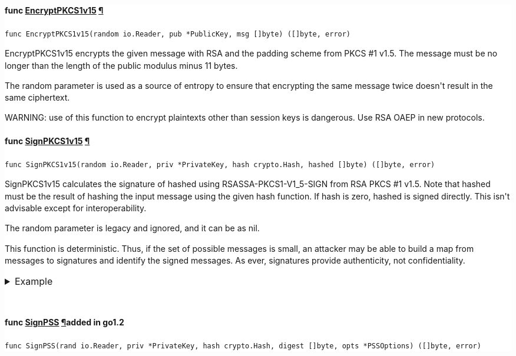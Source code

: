 #### func [EncryptPKCS1v15](https://cs.opensource.google/go/go/+/go1.20.1:src/crypto/rsa/pkcs1v15.go;l=38) [¶](https://pkg.go.dev/crypto/rsa@go1.20.1#EncryptPKCS1v15)

```
func EncryptPKCS1v15(random io.Reader, pub *PublicKey, msg []byte) ([]byte, error)
```

EncryptPKCS1v15 encrypts the given message with RSA and the padding scheme from PKCS #1 v1.5. The message must be no longer than the length of the public modulus minus 11 bytes.

The random parameter is used as a source of entropy to ensure that encrypting the same message twice doesn't result in the same ciphertext.

WARNING: use of this function to encrypt plaintexts other than session keys is dangerous. Use RSA OAEP in new protocols.

#### func [SignPKCS1v15](https://cs.opensource.google/go/go/+/go1.20.1:src/crypto/rsa/pkcs1v15.go;l=269) [¶](https://pkg.go.dev/crypto/rsa@go1.20.1#SignPKCS1v15)

```
func SignPKCS1v15(random io.Reader, priv *PrivateKey, hash crypto.Hash, hashed []byte) ([]byte, error)
```

SignPKCS1v15 calculates the signature of hashed using RSASSA-PKCS1-V1_5-SIGN from RSA PKCS #1 v1.5. Note that hashed must be the result of hashing the input message using the given hash function. If hash is zero, hashed is signed directly. This isn't advisable except for interoperability.

The random parameter is legacy and ignored, and it can be as nil.

This function is deterministic. Thus, if the set of possible messages is small, an attacker may be able to build a map from messages to signatures and identify the signed messages. As ever, signatures provide authenticity, not confidentiality.

<details tabindex="-1" id="example-SignPKCS1v15" class="Documentation-exampleDetails js-exampleContainer" style="box-sizing: border-box; border: 0px; font-style: inherit; font-variant: inherit; font-weight: inherit; font-stretch: inherit; line-height: inherit; font-family: inherit; font-size: 16px; margin: 1rem 0px 0px; padding: 0px; vertical-align: baseline; display: block;"><summary class="Documentation-exampleDetailsHeader" style="box-sizing: border-box; border: 0px; font-style: inherit; font-variant: inherit; font-weight: inherit; font-stretch: inherit; line-height: inherit; font-family: inherit; font-size: 16px; margin: 0px 0px 2rem; padding: 0px; vertical-align: baseline; color: var(--color-brand-primary); cursor: pointer; outline: none; text-decoration: none;">Example<span>&nbsp;</span><a href="https://pkg.go.dev/crypto/rsa@go1.20.1#example-SignPKCS1v15" style="box-sizing: border-box; border: 0px; font-style: inherit; font-variant: inherit; font-weight: inherit; font-stretch: inherit; line-height: inherit; font-family: inherit; font-size: 16px; margin: 0px; padding: 0px; vertical-align: baseline; color: var(--color-brand-primary); text-decoration: none; opacity: 0;">¶</a></summary></details>

#### func [SignPSS](https://cs.opensource.google/go/go/+/go1.20.1:src/crypto/rsa/pss.go;l=288) [¶](https://pkg.go.dev/crypto/rsa@go1.20.1#SignPSS)added in go1.2

```
func SignPSS(rand io.Reader, priv *PrivateKey, hash crypto.Hash, digest []byte, opts *PSSOptions) ([]byte, error)
```
